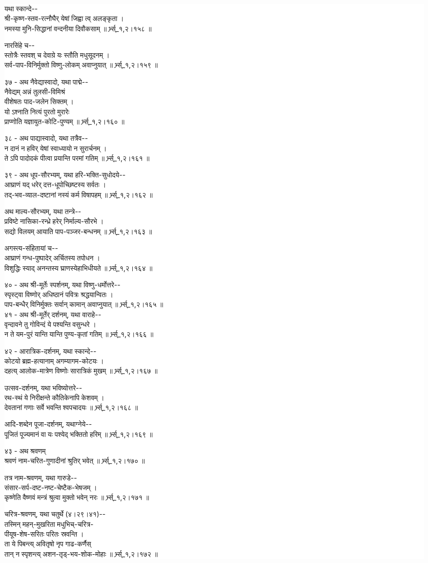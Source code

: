 यथा स्कान्दे--  
श्री-कृष्ण-स्तव-रत्नौघैर् येषां जिह्वा त्व् अलङ्कृता ।  
नमस्या मुनि-सिद्धानां वन्दनीया दिवौकसाम् ॥ र्भ्र्स्_१,२।१५८ ॥  
    
नारसिंहे च--  
स्तोत्रैः स्तवश् च देवाग्रे यः स्तौति मधुसूदनम् ।  
सर्व-पाप-विनिर्मुक्तो विष्णु-लोकम् अवाप्नुयात् ॥ र्भ्र्स्_१,२।१५९ ॥  
    
३७ - अथ नैवेद्यास्वादो, यथा पाद्मे--  
नैवेद्यम् अन्नं तुलसी-विमिश्रं   
वीशेषतः पाद-जलेन सिक्तम् ।  
यो ऽश्नाति नित्यं पुरतो मुरारेः   
प्राप्णोति यज्ञायुत-कोटि-पुण्यम् ॥ र्भ्र्स्_१,२।१६० ॥  
    
३८ - अथ पाद्यास्वादो, यथा तत्रैव--  
न दानं न हविर् येषां स्वाध्यायो न सुरार्चनम् ।  
ते ऽपि पादोदकं पीत्वा प्रयान्ति परमां गतिम् ॥ र्भ्र्स्_१,२।१६१ ॥  
    
३९ - अथ धूप-सौरभ्यम्, यथा हरि-भक्ति-सुधोदये--  
आघ्राणं यद् धरेर् दत्त-धूपोच्छिष्टस्य सर्वतः ।  
तद्-भव-व्याल-दष्टानां नस्यं कर्म विषापहम् ॥ र्भ्र्स्_१,२।१६२ ॥  
    
अथ माल्य-सौरभ्यम्, यथा तन्त्रे--  
प्रविष्टे नासिका-रन्ध्रे हरेर् निर्माल्य-सौरभे ।  
सद्यो विलयम् आयाति पाप-पञ्जर-बन्धनम् ॥ र्भ्र्स्_१,२।१६३ ॥  
    
अगस्त्य-संहितायां च--  
आघ्राणं गन्ध-पुष्पादेर् अर्चितस्य तपोधन ।  
विशुद्धिः स्याद् अनन्तस्य घ्राणस्येहाभिधीयते ॥ र्भ्र्स्_१,२।१६४ ॥  
    
४० - अथ श्री-मूर्तेः स्पर्शनम्, यथा विष्णु-धर्मोत्तरे--  
स्पृस्ट्वा विष्णोर् अधिष्ठानं पवित्रः श्रद्धयान्वितः ।  
पाप-बन्धैर् विनिर्मुक्तः सर्वान् कामान् अवाप्नुयात् ॥ र्भ्र्स्_१,२।१६५ ॥  
४१ - अथ श्री-मूर्तेर् दर्शनम्, यथा वाराहे--  
वृन्दावने तु गोविन्दं ये पश्यन्ति वसुन्धरे ।  
न ते यम-पुरं यान्ति यान्ति पुण्य-कृतां गतिम् ॥ र्भ्र्स्_१,२।१६६ ॥  
    
४२ - आरात्रिक-दर्शनम्, यथा स्कान्दे--  
कोटयो ब्रह्म-हत्यानाम् अगम्यागम-कोटयः ।  
दहत्य् आलोक-मात्रेण विष्णोः सारात्रिकं मुखम् ॥ र्भ्र्स्_१,२।१६७ ॥  
    
उत्सव-दर्शनम्, यथा भविष्योत्तरे--  
रथ-स्थं ये निरीक्षन्ते कौतिकेनापि केशवम् ।  
देवतानां गणाः सर्वे भवन्ति श्वपचादयः ॥ र्भ्र्स्_१,२।१६८ ॥  
    
आदि-शब्देन पूजा-दर्शनम्, यथाग्नेये--  
पूजितं पूज्यमानं वा यः पश्येद् भक्तितो हरिम् ॥ र्भ्र्स्_१,२।१६९ ॥                                                                   
    
४३ - अथ श्रवणम्  
श्रवणं नाम-चरित-गुणादीनां श्रुतिर् भवेत् ॥ र्भ्र्स्_१,२।१७० ॥  
    
तत्र नाम-श्रवणम्, यथा गारुडे--  
संसार-सर्प-दष्ट-नष्ट-चेष्टैक-भेषजम् ।  
कृष्णेति वैष्णवं मन्त्रं श्रुत्वा मुक्तो भवेन् नरः ॥ र्भ्र्स्_१,२।१७१ ॥  
    
चरित्र-श्रवणम्, यथा चतुर्थे (४।२९।४१)--  
तस्मिन् महन्-मुखरिता मधुभिच्-चरित्र-  
पीयूष-शेष-सरितः परितः स्रवन्ति ।  
ता ये पिबन्त्य् अवितृषो नृप गाढ-कर्णैस्  
तान् न स्पृशन्त्य् अशन-तृड्-भय-शोक-मोहाः ॥ र्भ्र्स्_१,२।१७२ ॥  
    